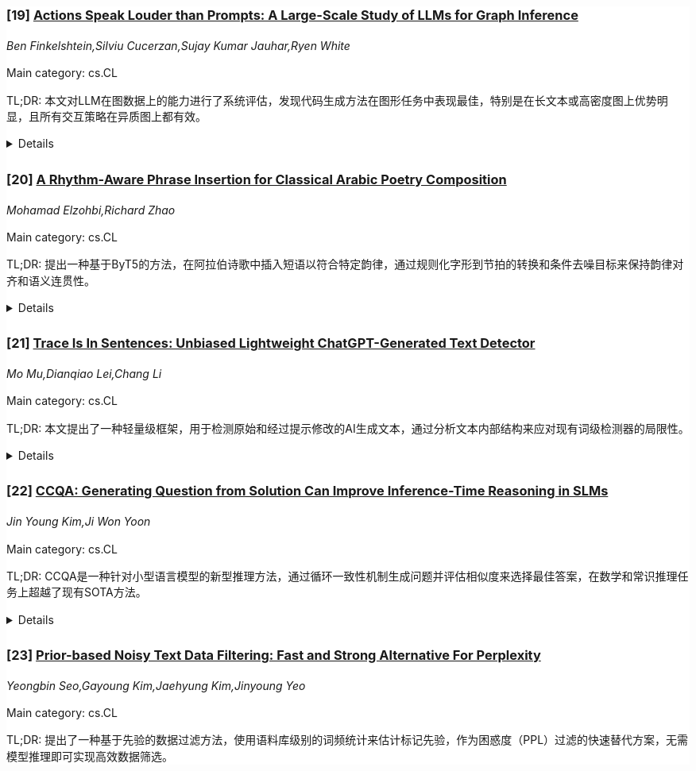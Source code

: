 ### [19] [Actions Speak Louder than Prompts: A Large-Scale Study of LLMs for Graph Inference](https://arxiv.org/abs/2509.18487)
*Ben Finkelshtein,Silviu Cucerzan,Sujay Kumar Jauhar,Ryen White*

Main category: cs.CL

TL;DR: 本文对LLM在图数据上的能力进行了系统评估，发现代码生成方法在图形任务中表现最佳，特别是在长文本或高密度图上优势明显，且所有交互策略在异质图上都有效。


<details><summary>Details</summary></details>


### [20] [A Rhythm-Aware Phrase Insertion for Classical Arabic Poetry Composition](https://arxiv.org/abs/2509.18514)
*Mohamad Elzohbi,Richard Zhao*

Main category: cs.CL

TL;DR: 提出一种基于ByT5的方法，在阿拉伯诗歌中插入短语以符合特定韵律，通过规则化字形到节拍的转换和条件去噪目标来保持韵律对齐和语义连贯性。


<details><summary>Details</summary></details>


### [21] [Trace Is In Sentences: Unbiased Lightweight ChatGPT-Generated Text Detector](https://arxiv.org/abs/2509.18535)
*Mo Mu,Dianqiao Lei,Chang Li*

Main category: cs.CL

TL;DR: 本文提出了一种轻量级框架，用于检测原始和经过提示修改的AI生成文本，通过分析文本内部结构来应对现有词级检测器的局限性。


<details><summary>Details</summary></details>


### [22] [CCQA: Generating Question from Solution Can Improve Inference-Time Reasoning in SLMs](https://arxiv.org/abs/2509.18536)
*Jin Young Kim,Ji Won Yoon*

Main category: cs.CL

TL;DR: CCQA是一种针对小型语言模型的新型推理方法，通过循环一致性机制生成问题并评估相似度来选择最佳答案，在数学和常识推理任务上超越了现有SOTA方法。


<details><summary>Details</summary></details>


### [23] [Prior-based Noisy Text Data Filtering: Fast and Strong Alternative For Perplexity](https://arxiv.org/abs/2509.18577)
*Yeongbin Seo,Gayoung Kim,Jaehyung Kim,Jinyoung Yeo*

Main category: cs.CL

TL;DR: 提出了一种基于先验的数据过滤方法，使用语料库级别的词频统计来估计标记先验，作为困惑度（PPL）过滤的快速替代方案，无需模型推理即可实现高效数据筛选。
